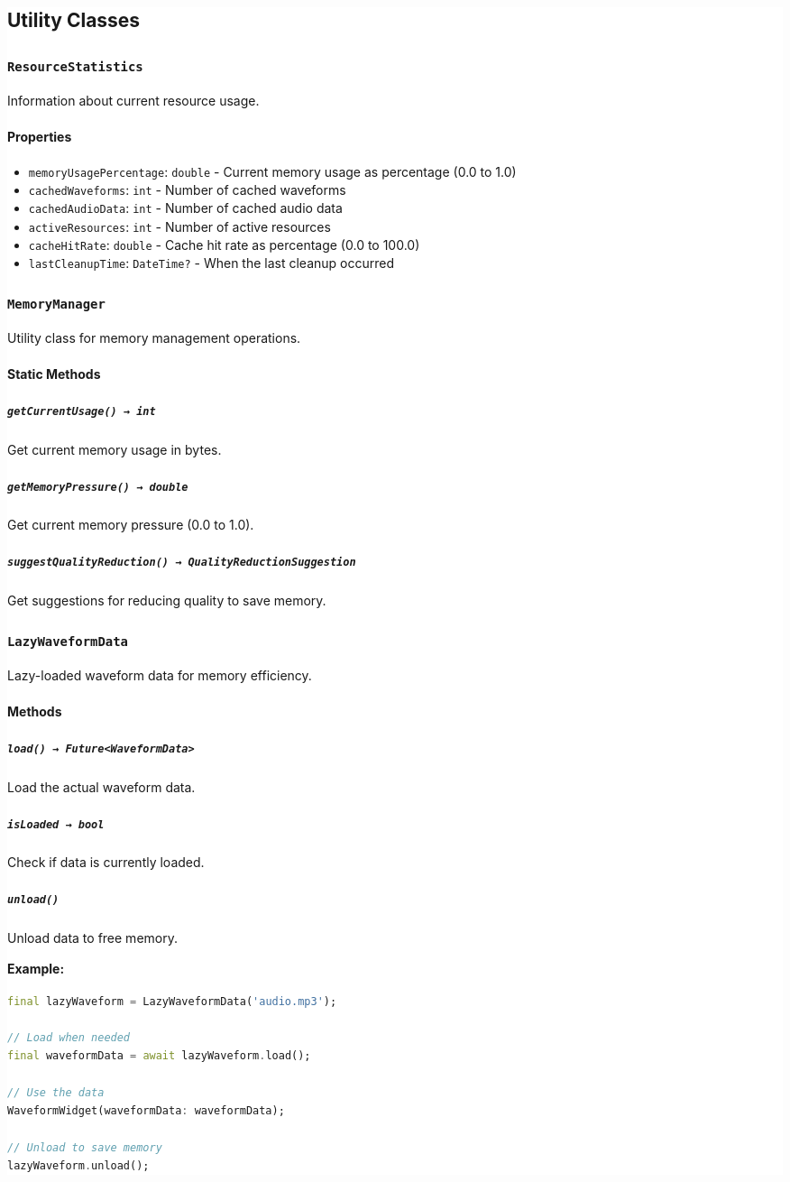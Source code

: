## Utility Classes

### `ResourceStatistics`

Information about current resource usage.

#### Properties

- `memoryUsagePercentage`: `double` - Current memory usage as percentage (0.0 to 1.0)
- `cachedWaveforms`: `int` - Number of cached waveforms
- `cachedAudioData`: `int` - Number of cached audio data
- `activeResources`: `int` - Number of active resources
- `cacheHitRate`: `double` - Cache hit rate as percentage (0.0 to 100.0)
- `lastCleanupTime`: `DateTime?` - When the last cleanup occurred

### `MemoryManager`

Utility class for memory management operations.

#### Static Methods

##### `getCurrentUsage() → int`

Get current memory usage in bytes.

##### `getMemoryPressure() → double`

Get current memory pressure (0.0 to 1.0).

##### `suggestQualityReduction() → QualityReductionSuggestion`

Get suggestions for reducing quality to save memory.

### `LazyWaveformData`

Lazy-loaded waveform data for memory efficiency.

#### Methods

##### `load() → Future<WaveformData>`

Load the actual waveform data.

##### `isLoaded → bool`

Check if data is currently loaded.

##### `unload()`

Unload data to free memory.

**Example:**
```dart
final lazyWaveform = LazyWaveformData('audio.mp3');

// Load when needed
final waveformData = await lazyWaveform.load();

// Use the data
WaveformWidget(waveformData: waveformData);

// Unload to save memory
lazyWaveform.unload();
```
